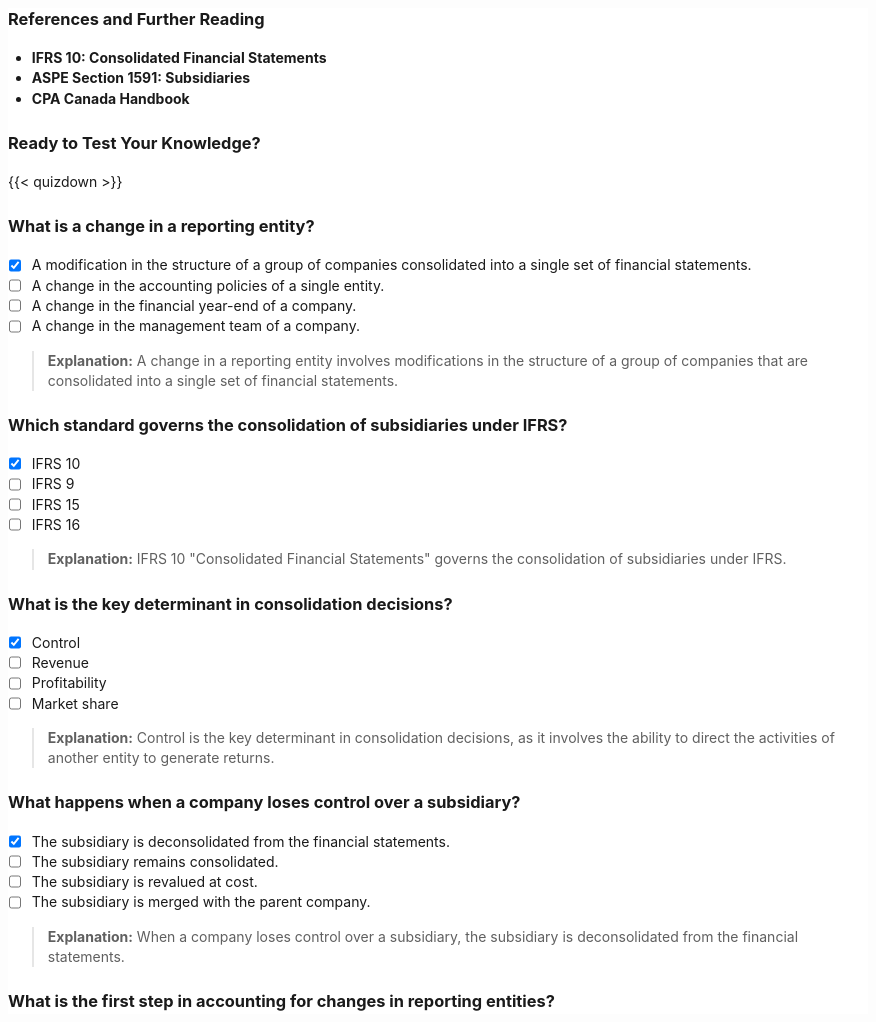 ### References and Further Reading

- **IFRS 10: Consolidated Financial Statements**
- **ASPE Section 1591: Subsidiaries**
- **CPA Canada Handbook**

### Ready to Test Your Knowledge?

{{< quizdown >}}

### What is a change in a reporting entity?

- [x] A modification in the structure of a group of companies consolidated into a single set of financial statements.
- [ ] A change in the accounting policies of a single entity.
- [ ] A change in the financial year-end of a company.
- [ ] A change in the management team of a company.

> **Explanation:** A change in a reporting entity involves modifications in the structure of a group of companies that are consolidated into a single set of financial statements.

### Which standard governs the consolidation of subsidiaries under IFRS?

- [x] IFRS 10
- [ ] IFRS 9
- [ ] IFRS 15
- [ ] IFRS 16

> **Explanation:** IFRS 10 "Consolidated Financial Statements" governs the consolidation of subsidiaries under IFRS.

### What is the key determinant in consolidation decisions?

- [x] Control
- [ ] Revenue
- [ ] Profitability
- [ ] Market share

> **Explanation:** Control is the key determinant in consolidation decisions, as it involves the ability to direct the activities of another entity to generate returns.

### What happens when a company loses control over a subsidiary?

- [x] The subsidiary is deconsolidated from the financial statements.
- [ ] The subsidiary remains consolidated.
- [ ] The subsidiary is revalued at cost.
- [ ] The subsidiary is merged with the parent company.

> **Explanation:** When a company loses control over a subsidiary, the subsidiary is deconsolidated from the financial statements.

### What is the first step in accounting for changes in reporting entities?
